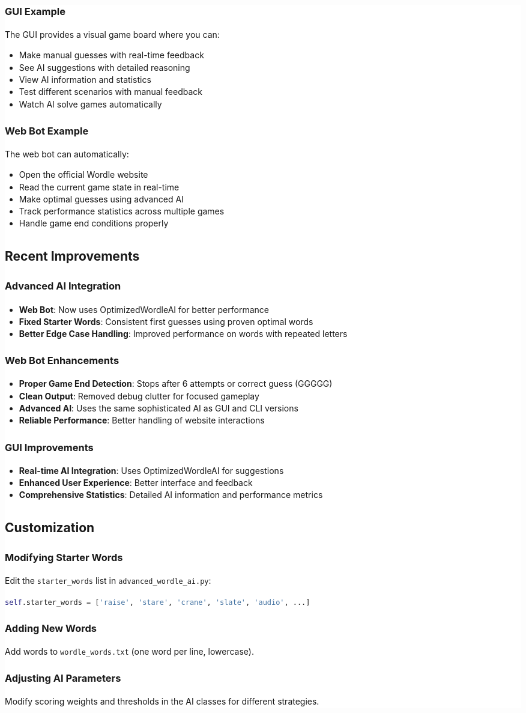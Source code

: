 ```
```

### GUI Example
The GUI provides a visual game board where you can:
- Make manual guesses with real-time feedback
- See AI suggestions with detailed reasoning
- View AI information and statistics
- Test different scenarios with manual feedback
- Watch AI solve games automatically

### Web Bot Example
The web bot can automatically:
- Open the official Wordle website
- Read the current game state in real-time
- Make optimal guesses using advanced AI
- Track performance statistics across multiple games
- Handle game end conditions properly

## Recent Improvements

### Advanced AI Integration
- **Web Bot**: Now uses OptimizedWordleAI for better performance
- **Fixed Starter Words**: Consistent first guesses using proven optimal words
- **Better Edge Case Handling**: Improved performance on words with repeated letters

### Web Bot Enhancements
- **Proper Game End Detection**: Stops after 6 attempts or correct guess (GGGGG)
- **Clean Output**: Removed debug clutter for focused gameplay
- **Advanced AI**: Uses the same sophisticated AI as GUI and CLI versions
- **Reliable Performance**: Better handling of website interactions

### GUI Improvements
- **Real-time AI Integration**: Uses OptimizedWordleAI for suggestions
- **Enhanced User Experience**: Better interface and feedback
- **Comprehensive Statistics**: Detailed AI information and performance metrics

## Customization

### Modifying Starter Words
Edit the `starter_words` list in `advanced_wordle_ai.py`:
```python
self.starter_words = ['raise', 'stare', 'crane', 'slate', 'audio', ...]
```

### Adding New Words
Add words to `wordle_words.txt` (one word per line, lowercase).

### Adjusting AI Parameters
Modify scoring weights and thresholds in the AI classes for different strategies.
